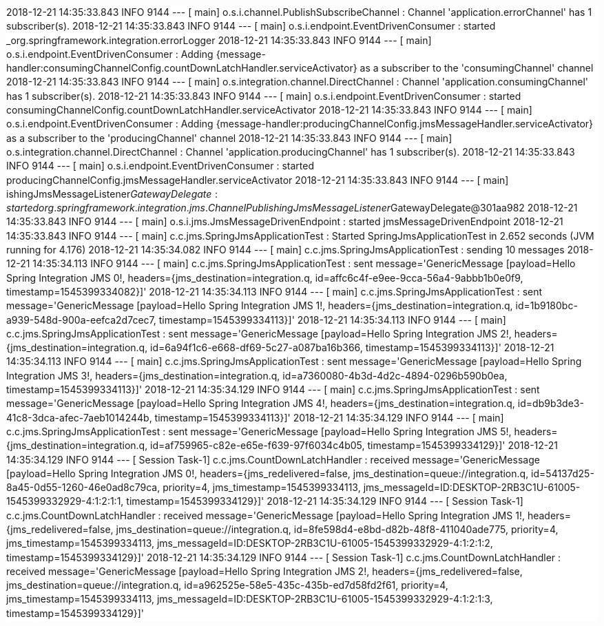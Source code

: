 2018-12-21 14:35:33.843  INFO 9144 --- [           main] o.s.i.channel.PublishSubscribeChannel    : Channel 'application.errorChannel' has 1 subscriber(s).
2018-12-21 14:35:33.843  INFO 9144 --- [           main] o.s.i.endpoint.EventDrivenConsumer       : started _org.springframework.integration.errorLogger
2018-12-21 14:35:33.843  INFO 9144 --- [           main] o.s.i.endpoint.EventDrivenConsumer       : Adding {message-handler:consumingChannelConfig.countDownLatchHandler.serviceActivator} as a subscriber to the 'consumingChannel' channel
2018-12-21 14:35:33.843  INFO 9144 --- [           main] o.s.integration.channel.DirectChannel    : Channel 'application.consumingChannel' has 1 subscriber(s).
2018-12-21 14:35:33.843  INFO 9144 --- [           main] o.s.i.endpoint.EventDrivenConsumer       : started consumingChannelConfig.countDownLatchHandler.serviceActivator
2018-12-21 14:35:33.843  INFO 9144 --- [           main] o.s.i.endpoint.EventDrivenConsumer       : Adding {message-handler:producingChannelConfig.jmsMessageHandler.serviceActivator} as a subscriber to the 'producingChannel' channel
2018-12-21 14:35:33.843  INFO 9144 --- [           main] o.s.integration.channel.DirectChannel    : Channel 'application.producingChannel' has 1 subscriber(s).
2018-12-21 14:35:33.843  INFO 9144 --- [           main] o.s.i.endpoint.EventDrivenConsumer       : started producingChannelConfig.jmsMessageHandler.serviceActivator
2018-12-21 14:35:33.843  INFO 9144 --- [           main] ishingJmsMessageListener$GatewayDelegate : started org.springframework.integration.jms.ChannelPublishingJmsMessageListener$GatewayDelegate@301aa982
2018-12-21 14:35:33.843  INFO 9144 --- [           main] o.s.i.jms.JmsMessageDrivenEndpoint       : started jmsMessageDrivenEndpoint
2018-12-21 14:35:33.843  INFO 9144 --- [           main] c.c.jms.SpringJmsApplicationTest         : Started SpringJmsApplicationTest in 2.652 seconds (JVM running for 4.176)
2018-12-21 14:35:34.082  INFO 9144 --- [           main] c.c.jms.SpringJmsApplicationTest         : sending 10 messages
2018-12-21 14:35:34.113  INFO 9144 --- [           main] c.c.jms.SpringJmsApplicationTest         : sent message='GenericMessage [payload=Hello Spring Integration JMS 0!, headers={jms_destination=integration.q, id=affc6c4f-e9ee-9cca-56a4-9abbb1b0e0f9, timestamp=1545399334082}]'
2018-12-21 14:35:34.113  INFO 9144 --- [           main] c.c.jms.SpringJmsApplicationTest         : sent message='GenericMessage [payload=Hello Spring Integration JMS 1!, headers={jms_destination=integration.q, id=1b9180bc-a939-548d-900a-eefca2d7cec7, timestamp=1545399334113}]'
2018-12-21 14:35:34.113  INFO 9144 --- [           main] c.c.jms.SpringJmsApplicationTest         : sent message='GenericMessage [payload=Hello Spring Integration JMS 2!, headers={jms_destination=integration.q, id=6a94f1c6-e668-df69-5c27-a087ba16b366, timestamp=1545399334113}]'
2018-12-21 14:35:34.113  INFO 9144 --- [           main] c.c.jms.SpringJmsApplicationTest         : sent message='GenericMessage [payload=Hello Spring Integration JMS 3!, headers={jms_destination=integration.q, id=a7360080-4b3d-4d2c-4894-0296b590b0ea, timestamp=1545399334113}]'
2018-12-21 14:35:34.129  INFO 9144 --- [           main] c.c.jms.SpringJmsApplicationTest         : sent message='GenericMessage [payload=Hello Spring Integration JMS 4!, headers={jms_destination=integration.q, id=db9b3de3-41c8-3dca-afec-7aeb1014244b, timestamp=1545399334113}]'
2018-12-21 14:35:34.129  INFO 9144 --- [           main] c.c.jms.SpringJmsApplicationTest         : sent message='GenericMessage [payload=Hello Spring Integration JMS 5!, headers={jms_destination=integration.q, id=af759965-c82e-e65e-f639-97f6034c4b05, timestamp=1545399334129}]'
2018-12-21 14:35:34.129  INFO 9144 --- [ Session Task-1] c.c.jms.CountDownLatchHandler            : received message='GenericMessage [payload=Hello Spring Integration JMS 0!, headers={jms_redelivered=false, jms_destination=queue://integration.q, id=54137d25-8a45-0d55-1260-46e0ad8c79ca, priority=4, jms_timestamp=1545399334113, jms_messageId=ID:DESKTOP-2RB3C1U-61005-1545399332929-4:1:2:1:1, timestamp=1545399334129}]'
2018-12-21 14:35:34.129  INFO 9144 --- [ Session Task-1] c.c.jms.CountDownLatchHandler            : received message='GenericMessage [payload=Hello Spring Integration JMS 1!, headers={jms_redelivered=false, jms_destination=queue://integration.q, id=8fe598d4-e8bd-d82b-48f8-411040ade775, priority=4, jms_timestamp=1545399334113, jms_messageId=ID:DESKTOP-2RB3C1U-61005-1545399332929-4:1:2:1:2, timestamp=1545399334129}]'
2018-12-21 14:35:34.129  INFO 9144 --- [ Session Task-1] c.c.jms.CountDownLatchHandler            : received message='GenericMessage [payload=Hello Spring Integration JMS 2!, headers={jms_redelivered=false, jms_destination=queue://integration.q, id=a962525e-58e5-435c-435b-ed7d58fd2f61, priority=4, jms_timestamp=1545399334113, jms_messageId=ID:DESKTOP-2RB3C1U-61005-1545399332929-4:1:2:1:3, timestamp=1545399334129}]'